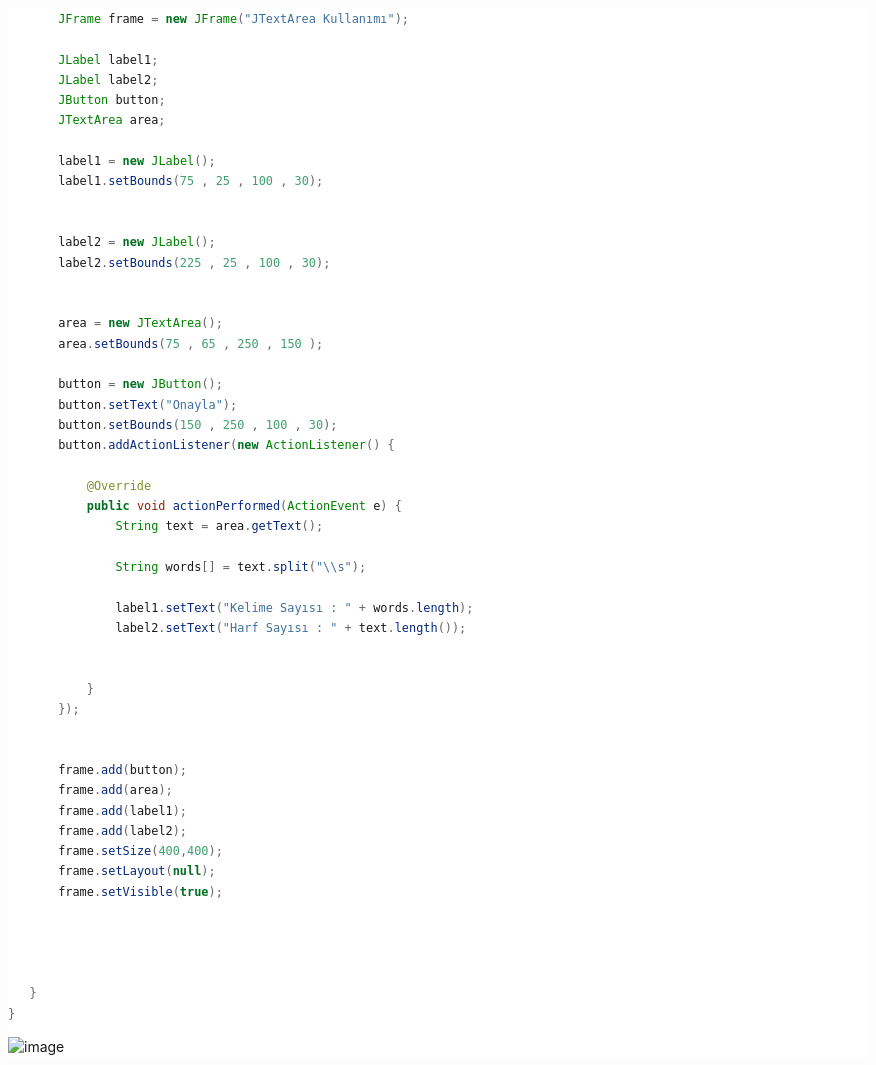  ```JAVA
		JFrame frame = new JFrame("JTextArea Kullanımı");
		
		JLabel label1;
		JLabel label2;
		JButton button;
		JTextArea area;
		
		label1 = new JLabel();
		label1.setBounds(75 , 25 , 100 , 30);
		
		
		label2 = new JLabel();
		label2.setBounds(225 , 25 , 100 , 30);
		
		
		area = new JTextArea();
		area.setBounds(75 , 65 , 250 , 150 );
		
		button = new JButton();
		button.setText("Onayla");
		button.setBounds(150 , 250 , 100 , 30);
		button.addActionListener(new ActionListener() {
			
			@Override
			public void actionPerformed(ActionEvent e) {
				String text = area.getText();
				
				String words[] = text.split("\\s");
				
				label1.setText("Kelime Sayısı : " + words.length);
				label2.setText("Harf Sayısı : " + text.length());
				
				
			}
		});
		
		
		frame.add(button);
		frame.add(area);
		frame.add(label1);
		frame.add(label2);
		frame.setSize(400,400);
		frame.setLayout(null);
		frame.setVisible(true);
		
		
		
		
	}
}

 ```
![image](https://user-images.githubusercontent.com/39422788/221859985-c192fea5-0335-4cc3-b8d5-9f42dca060cd.png)
